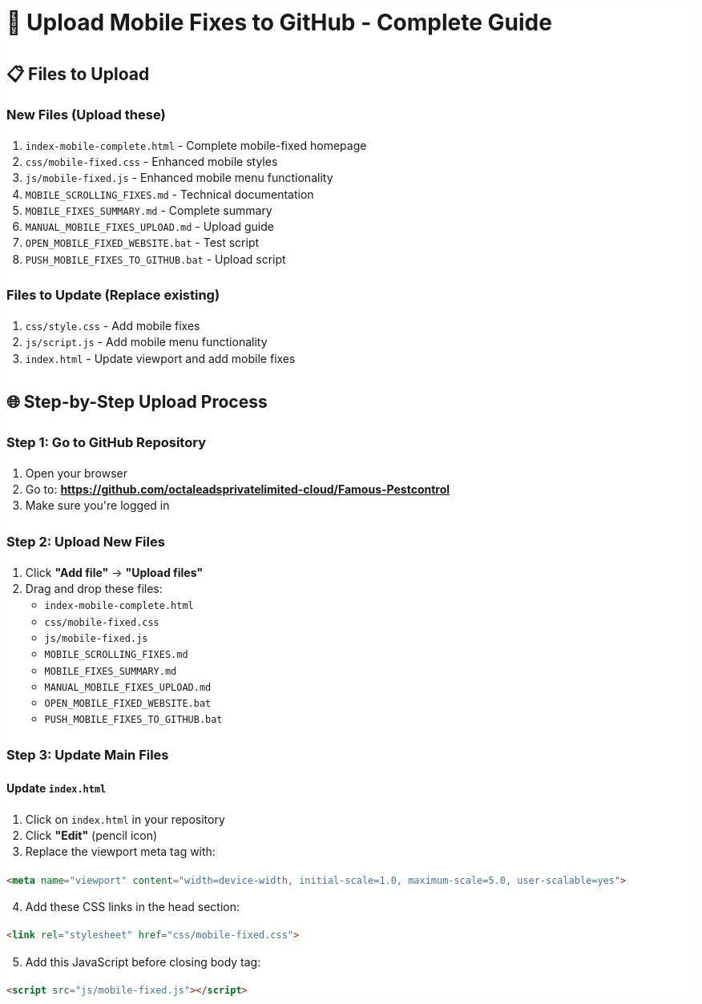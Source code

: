 # 🚀 Upload Mobile Fixes to GitHub - Complete Guide

## 📋 Files to Upload

### New Files (Upload these)
1. `index-mobile-complete.html` - Complete mobile-fixed homepage
2. `css/mobile-fixed.css` - Enhanced mobile styles
3. `js/mobile-fixed.js` - Enhanced mobile menu functionality
4. `MOBILE_SCROLLING_FIXES.md` - Technical documentation
5. `MOBILE_FIXES_SUMMARY.md` - Complete summary
6. `MANUAL_MOBILE_FIXES_UPLOAD.md` - Upload guide
7. `OPEN_MOBILE_FIXED_WEBSITE.bat` - Test script
8. `PUSH_MOBILE_FIXES_TO_GITHUB.bat` - Upload script

### Files to Update (Replace existing)
1. `css/style.css` - Add mobile fixes
2. `js/script.js` - Add mobile menu functionality
3. `index.html` - Update viewport and add mobile fixes

## 🌐 Step-by-Step Upload Process

### Step 1: Go to GitHub Repository
1. Open your browser
2. Go to: **https://github.com/octaleadsprivatelimited-cloud/Famous-Pestcontrol**
3. Make sure you're logged in

### Step 2: Upload New Files
1. Click **"Add file"** → **"Upload files"**
2. Drag and drop these files:
   - `index-mobile-complete.html`
   - `css/mobile-fixed.css`
   - `js/mobile-fixed.js`
   - `MOBILE_SCROLLING_FIXES.md`
   - `MOBILE_FIXES_SUMMARY.md`
   - `MANUAL_MOBILE_FIXES_UPLOAD.md`
   - `OPEN_MOBILE_FIXED_WEBSITE.bat`
   - `PUSH_MOBILE_FIXES_TO_GITHUB.bat`

### Step 3: Update Main Files

#### Update `index.html`
1. Click on `index.html` in your repository
2. Click **"Edit"** (pencil icon)
3. Replace the viewport meta tag with:
```html
<meta name="viewport" content="width=device-width, initial-scale=1.0, maximum-scale=5.0, user-scalable=yes">
```
4. Add these CSS links in the head section:
```html
<link rel="stylesheet" href="css/mobile-fixed.css">
```
5. Add this JavaScript before closing body tag:
```html
<script src="js/mobile-fixed.js"></script>
```
